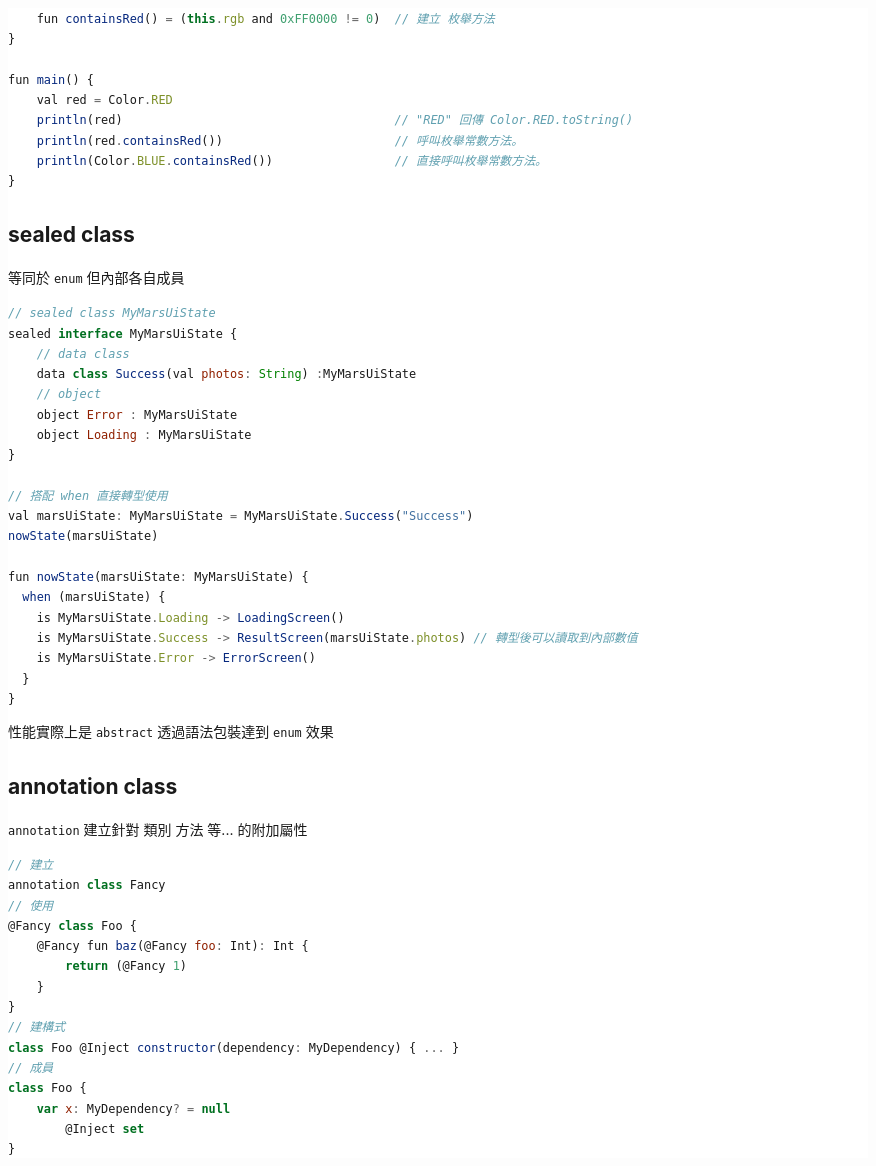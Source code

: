 ```js
    fun containsRed() = (this.rgb and 0xFF0000 != 0)  // 建立 枚舉方法
}

fun main() {
    val red = Color.RED
    println(red)                                      // "RED" 回傳 Color.RED.toString()
    println(red.containsRed())                        // 呼叫枚舉常數方法。
    println(Color.BLUE.containsRed())                 // 直接呼叫枚舉常數方法。
}
```

## sealed class

等同於 `enum` 但內部各自成員
```js
// sealed class MyMarsUiState
sealed interface MyMarsUiState {
    // data class
    data class Success(val photos: String) :MyMarsUiState
    // object
    object Error : MyMarsUiState
    object Loading : MyMarsUiState
}

// 搭配 when 直接轉型使用
val marsUiState: MyMarsUiState = MyMarsUiState.Success("Success")
nowState(marsUiState)

fun nowState(marsUiState: MyMarsUiState) {
  when (marsUiState) {
    is MyMarsUiState.Loading -> LoadingScreen()
    is MyMarsUiState.Success -> ResultScreen(marsUiState.photos) // 轉型後可以讀取到內部數值
    is MyMarsUiState.Error -> ErrorScreen()
  }
}


```
性能實際上是 `abstract` 透過語法包裝達到 `enum` 效果

## annotation class

`annotation` 建立針對 類別 方法 等... 的附加屬性
```js
// 建立
annotation class Fancy
// 使用
@Fancy class Foo {
    @Fancy fun baz(@Fancy foo: Int): Int {
        return (@Fancy 1)
    }
}
// 建構式
class Foo @Inject constructor(dependency: MyDependency) { ... }
// 成員
class Foo {
    var x: MyDependency? = null
        @Inject set
}
```
